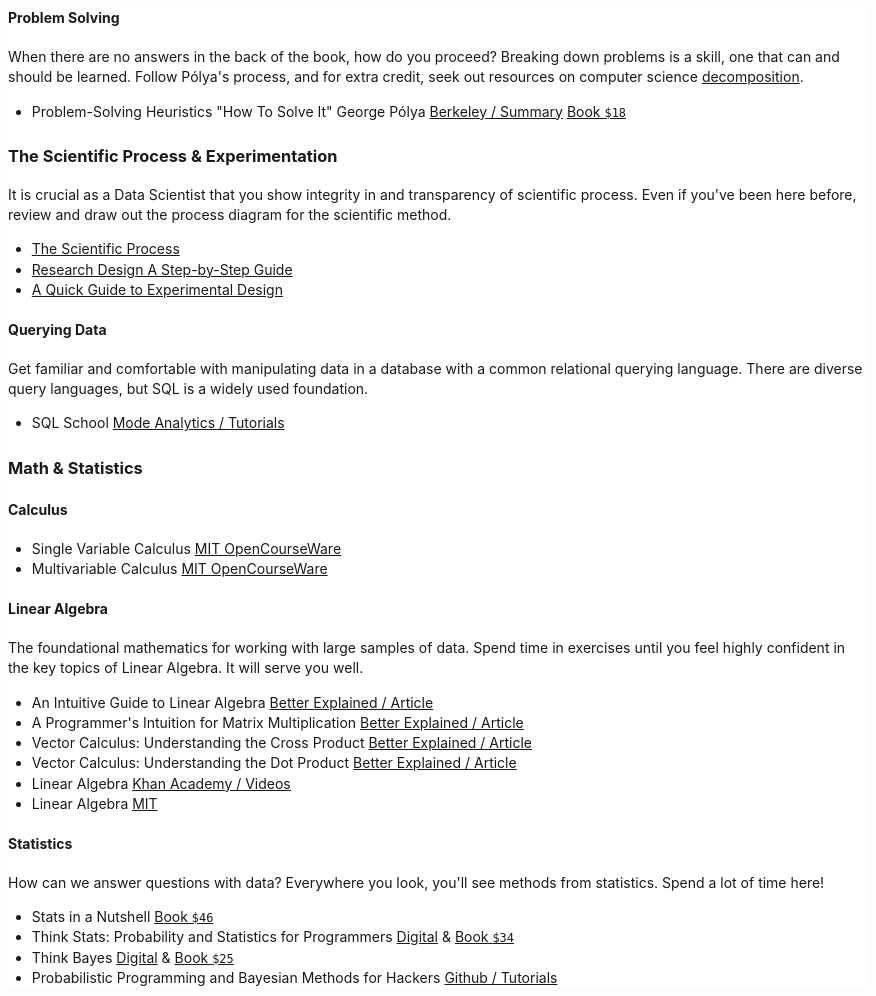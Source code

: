 #### Problem Solving
When there are no answers in the back of the book, how do you proceed? Breaking down problems is a skill, one that can and should be learned. Follow Pólya's process, and for extra credit, seek out resources on computer science [decomposition](http://sites.fas.harvard.edu/~libs111/files/lectures/unit1-3.pdf).
 * Problem-Solving Heuristics "How To Solve It" George Pólya [Berkeley / Summary](https://math.berkeley.edu/~gmelvin/polya.pdf) [Book ```$18```](https://bookshop.org/a/2958/9780691164076)

### The Scientific Process & Experimentation
It is crucial as a Data Scientist that you show integrity in and transparency of scientific process. Even if you've been here before, review and draw out the process diagram for the scientific method.
- [The Scientific Process](https://courses.lumenlearning.com/waymaker-psychology/chapter/reading-the-scientific-process-replace-content/)
- [Research Design A Step-by-Step Guide](https://www.scribbr.com/methodology/research-design/)
- [A Quick Guide to Experimental Design](https://www.scribbr.com/methodology/experimental-design/)

#### Querying Data
Get familiar and comfortable with manipulating data in a database with a common relational querying language. There are diverse query languages, but SQL is a widely used foundation.
 * SQL School [Mode Analytics / Tutorials](http://bit.ly/sqlschool)

### Math & Statistics

#### Calculus
 * Single Variable Calculus [MIT OpenCourseWare](http://ocw.mit.edu/courses/mathematics/18-01-single-variable-calculus-fall-2006/)
 * Multivariable Calculus [MIT OpenCourseWare](http://ocw.mit.edu/courses/mathematics/18-02sc-multivariable-calculus-fall-2010/)

#### Linear Algebra
The foundational mathematics for working with large samples of data. Spend time in exercises until you feel highly confident in the key topics of Linear Algebra. It will serve you well.
 * An Intuitive Guide to Linear Algebra [Better Explained / Article](https://betterexplained.com/articles/linear-algebra-guide/)
 * A Programmer's Intuition for Matrix Multiplication [Better Explained / Article](https://betterexplained.com/articles/matrix-multiplication/)
 * Vector Calculus: Understanding the Cross Product [Better Explained / Article](https://betterexplained.com/articles/cross-product/)
 * Vector Calculus: Understanding the Dot Product [Better Explained / Article](https://betterexplained.com/articles/vector-calculus-understanding-the-dot-product/)
 * Linear Algebra [Khan Academy / Videos](http://bit.ly/khanlinalg)
 * Linear Algebra [MIT](http://ocw.mit.edu/courses/mathematics/18-06-linear-algebra-spring-2010/)

#### Statistics
How can we answer questions with data? Everywhere you look, you'll see methods from statistics. Spend a lot of time here!
 * Stats in a Nutshell [Book ```$46```](https://bookshop.org/a/2958/9781449316822)
 * Think Stats: Probability and Statistics for Programmers [Digital](http://bit.ly/ebook-thinkstats) & [Book ```$34```](https://bookshop.org/a/2958/9781491907337)
 * Think Bayes [Digital](http://bit.ly/ebook-thinkbayes) & [Book ```$25```](https://bookshop.org/a/2958/9781492089469)
 * Probabilistic Programming and Bayesian Methods for Hackers [Github / Tutorials](http://bit.ly/ipnb-probabilisticprogramming)
